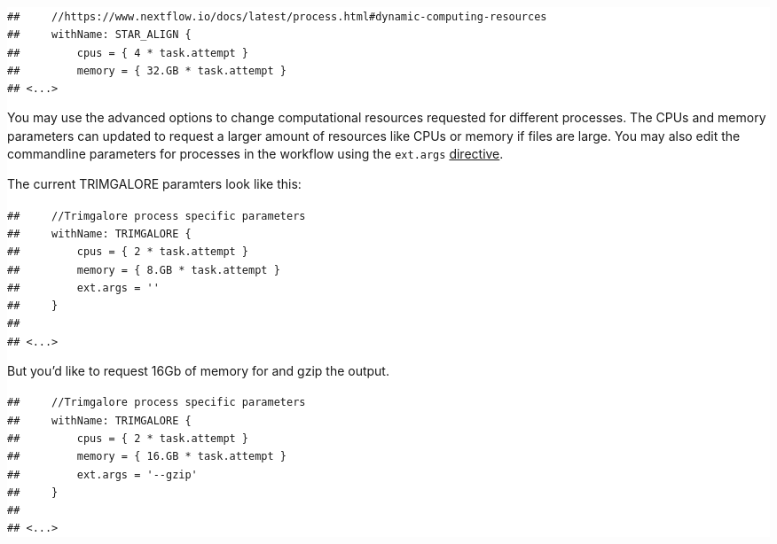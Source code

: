     ##     //https://www.nextflow.io/docs/latest/process.html#dynamic-computing-resources
    ##     withName: STAR_ALIGN {
    ##         cpus = { 4 * task.attempt }
    ##         memory = { 32.GB * task.attempt }
    ## <...>

You may use the advanced options to change computational resources
requested for different processes. The CPUs and memory parameters can
updated to request a larger amount of resources like CPUs or memory if
files are large. You may also edit the commandline parameters for
processes in the workflow using the `ext.args`
[directive](https://www.nextflow.io/docs/latest/process.html#directives).

The current TRIMGALORE paramters look like this:

    ##     //Trimgalore process specific parameters
    ##     withName: TRIMGALORE {
    ##         cpus = { 2 * task.attempt }
    ##         memory = { 8.GB * task.attempt }
    ##         ext.args = ''
    ##     }
    ## 
    ## <...>

But you’d like to request 16Gb of memory for and gzip the output.

    ##     //Trimgalore process specific parameters
    ##     withName: TRIMGALORE {
    ##         cpus = { 2 * task.attempt }
    ##         memory = { 16.GB * task.attempt }
    ##         ext.args = '--gzip'
    ##     }
    ## 
    ## <...>

